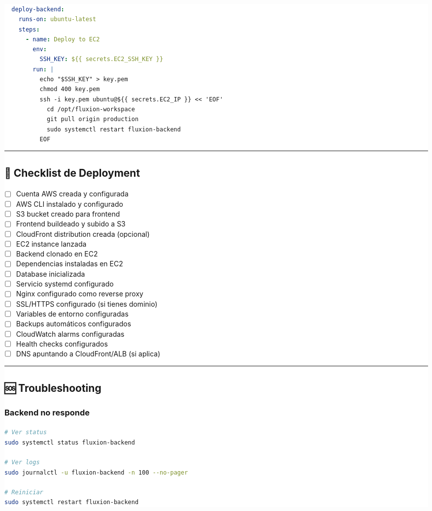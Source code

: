 ```yaml
  deploy-backend:
    runs-on: ubuntu-latest
    steps:
      - name: Deploy to EC2
        env:
          SSH_KEY: ${{ secrets.EC2_SSH_KEY }}
        run: |
          echo "$SSH_KEY" > key.pem
          chmod 400 key.pem
          ssh -i key.pem ubuntu@${{ secrets.EC2_IP }} << 'EOF'
            cd /opt/fluxion-workspace
            git pull origin production
            sudo systemctl restart fluxion-backend
          EOF
```

---

## 📝 Checklist de Deployment

- [ ] Cuenta AWS creada y configurada
- [ ] AWS CLI instalado y configurado
- [ ] S3 bucket creado para frontend
- [ ] Frontend buildeado y subido a S3
- [ ] CloudFront distribution creada (opcional)
- [ ] EC2 instance lanzada
- [ ] Backend clonado en EC2
- [ ] Dependencias instaladas en EC2
- [ ] Database inicializada
- [ ] Servicio systemd configurado
- [ ] Nginx configurado como reverse proxy
- [ ] SSL/HTTPS configurado (si tienes dominio)
- [ ] Variables de entorno configuradas
- [ ] Backups automáticos configurados
- [ ] CloudWatch alarms configuradas
- [ ] Health checks configurados
- [ ] DNS apuntando a CloudFront/ALB (si aplica)

---

## 🆘 Troubleshooting

### Backend no responde

```bash
# Ver status
sudo systemctl status fluxion-backend

# Ver logs
sudo journalctl -u fluxion-backend -n 100 --no-pager

# Reiniciar
sudo systemctl restart fluxion-backend
```
